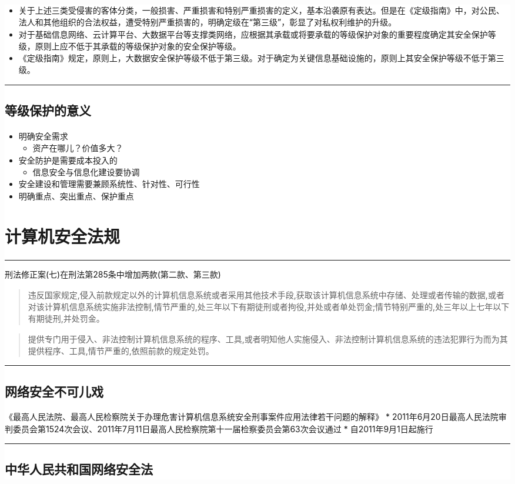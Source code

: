 * 关于上述三类受侵害的客体分类，一般损害、严重损害和特别严重损害的定义，基本沿袭原有表达。但是在《定级指南》中，对公民、法人和其他组织的合法权益，遭受特别严重损害的，明确定级在“第三级”，彰显了对私权利维护的升级。
* 对于基础信息网络、云计算平台、大数据平台等支撑类网络，应根据其承载或将要承载的等级保护对象的重要程度确定其安全保护等级，原则上应不低于其承载的等级保护对象的安全保护等级。
* 《定级指南》规定，原则上，大数据安全保护等级不低于第三级。对于确定为关键信息基础设施的，原则上其安全保护等级不低于第三级。

---

## 等级保护的意义

* 明确安全需求
    * 资产在哪⼉？价值多⼤？
* 安全防护是需要成本投⼊的
    * 信息安全与信息化建设要协调
* 安全建设和管理需要兼顾系统性、针对性、可⾏性
* 明确重点、突出重点、保护重点

# 计算机安全法规

---

刑法修正案(七)在刑法第285条中增加两款(第⼆款、第三款)

> 违反国家规定,侵⼊前款规定以外的计算机信息系统或者采用其他技术⼿段,获取该计算机信息系统中存储、处理或者传输的数据,或者对该计算机信息系统实施非法控制,情节严重的,处三年以下有期徒刑或者拘役,并处或者单处罚⾦;情节特别严重的,处三年以上七年以下有期徒刑,并处罚⾦。

> 提供专门用于侵⼊、非法控制计算机信息系统的程序、⼯具,或者明知他⼈实施侵⼊、非法控制计算机信息系统的违法犯罪⾏为⽽为其提供程序、⼯具,情节严重的,依照前款的规定处罚。

---

## ⽹络安全不可⼉戏

《最⾼⼈民法院、最⾼⼈民检察院关于办理危害计算机信息系统安全刑事案件应用法律若⼲问题的解释》
    * 2011年6月20日最⾼⼈民法院审判委员会第1524次会议、2011年7月11日最⾼⼈民检察院第⼗⼀届检察委员会第63次会议通过
    * 自2011年9月1日起施⾏

---

## 中华人民共和国网络安全法
